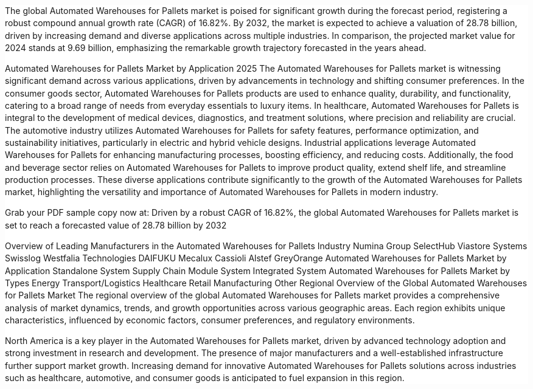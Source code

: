 The global Automated Warehouses for Pallets market is poised for significant growth during the forecast period, registering a robust compound annual growth rate (CAGR) of 16.82%. By 2032, the market is expected to achieve a valuation of 28.78 billion, driven by increasing demand and diverse applications across multiple industries. In comparison, the projected market value for 2024 stands at 9.69 billion, emphasizing the remarkable growth trajectory forecasted in the years ahead. 

Automated Warehouses for Pallets Market by Application 2025
The Automated Warehouses for Pallets market is witnessing significant demand across various applications, driven by advancements in technology and shifting consumer preferences. In the consumer goods sector, Automated Warehouses for Pallets products are used to enhance quality, durability, and functionality, catering to a broad range of needs from everyday essentials to luxury items. In healthcare, Automated Warehouses for Pallets is integral to the development of medical devices, diagnostics, and treatment solutions, where precision and reliability are crucial. The automotive industry utilizes Automated Warehouses for Pallets for safety features, performance optimization, and sustainability initiatives, particularly in electric and hybrid vehicle designs. Industrial applications leverage Automated Warehouses for Pallets for enhancing manufacturing processes, boosting efficiency, and reducing costs. Additionally, the food and beverage sector relies on Automated Warehouses for Pallets to improve product quality, extend shelf life, and streamline production processes. These diverse applications contribute significantly to the growth of the Automated Warehouses for Pallets market, highlighting the versatility and importance of Automated Warehouses for Pallets in modern industry.

Grab your PDF sample copy now at: Driven by a robust CAGR of 16.82%, the global Automated Warehouses for Pallets market is set to reach a forecasted value of 28.78 billion by 2032

Overview of Leading Manufacturers in the Automated Warehouses for Pallets Industry
Numina Group
SelectHub
Viastore Systems
Swisslog
Westfalia Technologies
DAIFUKU
Mecalux
Cassioli
Alstef
GreyOrange
Automated Warehouses for Pallets Market by Application
Standalone System
Supply Chain Module System
Integrated System
Automated Warehouses for Pallets Market by Types
Energy
Transport/Logistics
Healthcare
Retail
Manufacturing
Other
Regional Overview of the Global Automated Warehouses for Pallets Market
The regional overview of the global Automated Warehouses for Pallets market provides a comprehensive analysis of market dynamics, trends, and growth opportunities across various geographic areas. Each region exhibits unique characteristics, influenced by economic factors, consumer preferences, and regulatory environments.

North America is a key player in the Automated Warehouses for Pallets market, driven by advanced technology adoption and strong investment in research and development. The presence of major manufacturers and a well-established infrastructure further support market growth. Increasing demand for innovative Automated Warehouses for Pallets solutions across industries such as healthcare, automotive, and consumer goods is anticipated to fuel expansion in this region.

